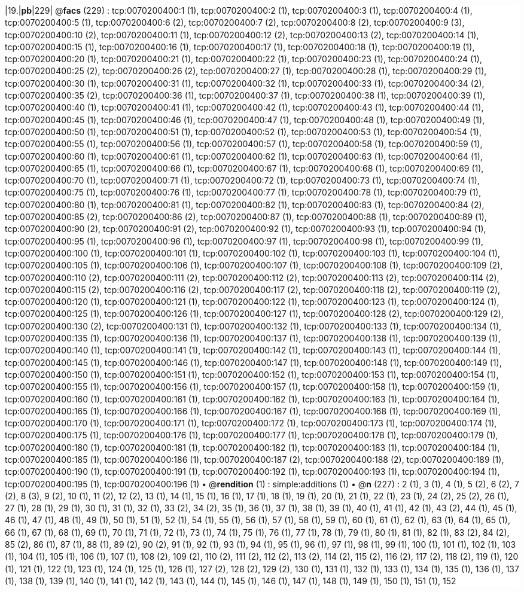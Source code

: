 |19.|__pb__|229| @__facs__ (229) : tcp:0070200400:1 (1), tcp:0070200400:2 (1), tcp:0070200400:3 (1), tcp:0070200400:4 (1), tcp:0070200400:5 (1), tcp:0070200400:6 (2), tcp:0070200400:7 (2), tcp:0070200400:8 (2), tcp:0070200400:9 (3), tcp:0070200400:10 (2), tcp:0070200400:11 (1), tcp:0070200400:12 (2), tcp:0070200400:13 (2), tcp:0070200400:14 (1), tcp:0070200400:15 (1), tcp:0070200400:16 (1), tcp:0070200400:17 (1), tcp:0070200400:18 (1), tcp:0070200400:19 (1), tcp:0070200400:20 (1), tcp:0070200400:21 (1), tcp:0070200400:22 (1), tcp:0070200400:23 (1), tcp:0070200400:24 (1), tcp:0070200400:25 (2), tcp:0070200400:26 (2), tcp:0070200400:27 (1), tcp:0070200400:28 (1), tcp:0070200400:29 (1), tcp:0070200400:30 (1), tcp:0070200400:31 (1), tcp:0070200400:32 (1), tcp:0070200400:33 (1), tcp:0070200400:34 (2), tcp:0070200400:35 (2), tcp:0070200400:36 (1), tcp:0070200400:37 (1), tcp:0070200400:38 (1), tcp:0070200400:39 (1), tcp:0070200400:40 (1), tcp:0070200400:41 (1), tcp:0070200400:42 (1), tcp:0070200400:43 (1), tcp:0070200400:44 (1), tcp:0070200400:45 (1), tcp:0070200400:46 (1), tcp:0070200400:47 (1), tcp:0070200400:48 (1), tcp:0070200400:49 (1), tcp:0070200400:50 (1), tcp:0070200400:51 (1), tcp:0070200400:52 (1), tcp:0070200400:53 (1), tcp:0070200400:54 (1), tcp:0070200400:55 (1), tcp:0070200400:56 (1), tcp:0070200400:57 (1), tcp:0070200400:58 (1), tcp:0070200400:59 (1), tcp:0070200400:60 (1), tcp:0070200400:61 (1), tcp:0070200400:62 (1), tcp:0070200400:63 (1), tcp:0070200400:64 (1), tcp:0070200400:65 (1), tcp:0070200400:66 (1), tcp:0070200400:67 (1), tcp:0070200400:68 (1), tcp:0070200400:69 (1), tcp:0070200400:70 (1), tcp:0070200400:71 (1), tcp:0070200400:72 (1), tcp:0070200400:73 (1), tcp:0070200400:74 (1), tcp:0070200400:75 (1), tcp:0070200400:76 (1), tcp:0070200400:77 (1), tcp:0070200400:78 (1), tcp:0070200400:79 (1), tcp:0070200400:80 (1), tcp:0070200400:81 (1), tcp:0070200400:82 (1), tcp:0070200400:83 (1), tcp:0070200400:84 (2), tcp:0070200400:85 (2), tcp:0070200400:86 (2), tcp:0070200400:87 (1), tcp:0070200400:88 (1), tcp:0070200400:89 (1), tcp:0070200400:90 (2), tcp:0070200400:91 (2), tcp:0070200400:92 (1), tcp:0070200400:93 (1), tcp:0070200400:94 (1), tcp:0070200400:95 (1), tcp:0070200400:96 (1), tcp:0070200400:97 (1), tcp:0070200400:98 (1), tcp:0070200400:99 (1), tcp:0070200400:100 (1), tcp:0070200400:101 (1), tcp:0070200400:102 (1), tcp:0070200400:103 (1), tcp:0070200400:104 (1), tcp:0070200400:105 (1), tcp:0070200400:106 (1), tcp:0070200400:107 (1), tcp:0070200400:108 (1), tcp:0070200400:109 (2), tcp:0070200400:110 (2), tcp:0070200400:111 (2), tcp:0070200400:112 (2), tcp:0070200400:113 (2), tcp:0070200400:114 (2), tcp:0070200400:115 (2), tcp:0070200400:116 (2), tcp:0070200400:117 (2), tcp:0070200400:118 (2), tcp:0070200400:119 (2), tcp:0070200400:120 (1), tcp:0070200400:121 (1), tcp:0070200400:122 (1), tcp:0070200400:123 (1), tcp:0070200400:124 (1), tcp:0070200400:125 (1), tcp:0070200400:126 (1), tcp:0070200400:127 (1), tcp:0070200400:128 (2), tcp:0070200400:129 (2), tcp:0070200400:130 (2), tcp:0070200400:131 (1), tcp:0070200400:132 (1), tcp:0070200400:133 (1), tcp:0070200400:134 (1), tcp:0070200400:135 (1), tcp:0070200400:136 (1), tcp:0070200400:137 (1), tcp:0070200400:138 (1), tcp:0070200400:139 (1), tcp:0070200400:140 (1), tcp:0070200400:141 (1), tcp:0070200400:142 (1), tcp:0070200400:143 (1), tcp:0070200400:144 (1), tcp:0070200400:145 (1), tcp:0070200400:146 (1), tcp:0070200400:147 (1), tcp:0070200400:148 (1), tcp:0070200400:149 (1), tcp:0070200400:150 (1), tcp:0070200400:151 (1), tcp:0070200400:152 (1), tcp:0070200400:153 (1), tcp:0070200400:154 (1), tcp:0070200400:155 (1), tcp:0070200400:156 (1), tcp:0070200400:157 (1), tcp:0070200400:158 (1), tcp:0070200400:159 (1), tcp:0070200400:160 (1), tcp:0070200400:161 (1), tcp:0070200400:162 (1), tcp:0070200400:163 (1), tcp:0070200400:164 (1), tcp:0070200400:165 (1), tcp:0070200400:166 (1), tcp:0070200400:167 (1), tcp:0070200400:168 (1), tcp:0070200400:169 (1), tcp:0070200400:170 (1), tcp:0070200400:171 (1), tcp:0070200400:172 (1), tcp:0070200400:173 (1), tcp:0070200400:174 (1), tcp:0070200400:175 (1), tcp:0070200400:176 (1), tcp:0070200400:177 (1), tcp:0070200400:178 (1), tcp:0070200400:179 (1), tcp:0070200400:180 (1), tcp:0070200400:181 (1), tcp:0070200400:182 (1), tcp:0070200400:183 (1), tcp:0070200400:184 (1), tcp:0070200400:185 (1), tcp:0070200400:186 (1), tcp:0070200400:187 (2), tcp:0070200400:188 (2), tcp:0070200400:189 (1), tcp:0070200400:190 (1), tcp:0070200400:191 (1), tcp:0070200400:192 (1), tcp:0070200400:193 (1), tcp:0070200400:194 (1), tcp:0070200400:195 (1), tcp:0070200400:196 (1)  •  @__rendition__ (1) : simple:additions (1)  •  @__n__ (227) : 2 (1), 3 (1), 4 (1), 5 (2), 6 (2), 7 (2), 8 (3), 9 (2), 10 (1), 11 (2), 12 (2), 13 (1), 14 (1), 15 (1), 16 (1), 17 (1), 18 (1), 19 (1), 20 (1), 21 (1), 22 (1), 23 (1), 24 (2), 25 (2), 26 (1), 27 (1), 28 (1), 29 (1), 30 (1), 31 (1), 32 (1), 33 (2), 34 (2), 35 (1), 36 (1), 37 (1), 38 (1), 39 (1), 40 (1), 41 (1), 42 (1), 43 (2), 44 (1), 45 (1), 46 (1), 47 (1), 48 (1), 49 (1), 50 (1), 51 (1), 52 (1), 54 (1), 55 (1), 56 (1), 57 (1), 58 (1), 59 (1), 60 (1), 61 (1), 62 (1), 63 (1), 64 (1), 65 (1), 66 (1), 67 (1), 68 (1), 69 (1), 70 (1), 71 (1), 72 (1), 73 (1), 74 (1), 75 (1), 76 (1), 77 (1), 78 (1), 79 (1), 80 (1), 81 (1), 82 (1), 83 (2), 84 (2), 85 (2), 86 (1), 87 (1), 88 (1), 89 (2), 90 (2), 91 (1), 92 (1), 93 (1), 94 (1), 95 (1), 96 (1), 97 (1), 98 (1), 99 (1), 100 (1), 101 (1), 102 (1), 103 (1), 104 (1), 105 (1), 106 (1), 107 (1), 108 (2), 109 (2), 110 (2), 111 (2), 112 (2), 113 (2), 114 (2), 115 (2), 116 (2), 117 (2), 118 (2), 119 (1), 120 (1), 121 (1), 122 (1), 123 (1), 124 (1), 125 (1), 126 (1), 127 (2), 128 (2), 129 (2), 130 (1), 131 (1), 132 (1), 133 (1), 134 (1), 135 (1), 136 (1), 137 (1), 138 (1), 139 (1), 140 (1), 141 (1), 142 (1), 143 (1), 144 (1), 145 (1), 146 (1), 147 (1), 148 (1), 149 (1), 150 (1), 151 (1), 152